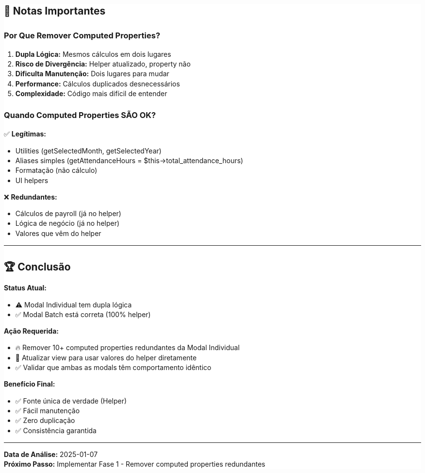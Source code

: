 
## 📝 Notas Importantes

### **Por Que Remover Computed Properties?**

1. **Dupla Lógica:** Mesmos cálculos em dois lugares
2. **Risco de Divergência:** Helper atualizado, property não
3. **Dificulta Manutenção:** Dois lugares para mudar
4. **Performance:** Cálculos duplicados desnecessários
5. **Complexidade:** Código mais difícil de entender

### **Quando Computed Properties SÃO OK?**

✅ **Legítimas:**
- Utilities (getSelectedMonth, getSelectedYear)
- Aliases simples (getAttendanceHours = $this->total_attendance_hours)
- Formatação (não cálculo)
- UI helpers

❌ **Redundantes:**
- Cálculos de payroll (já no helper)
- Lógica de negócio (já no helper)
- Valores que vêm do helper

---

## 🏆 Conclusão

**Status Atual:**
- ⚠️ Modal Individual tem dupla lógica
- ✅ Modal Batch está correta (100% helper)

**Ação Requerida:**
- 🔥 Remover 10+ computed properties redundantes da Modal Individual
- 🔧 Atualizar view para usar valores do helper diretamente
- ✅ Validar que ambas as modals têm comportamento idêntico

**Benefício Final:**
- ✅ Fonte única de verdade (Helper)
- ✅ Fácil manutenção
- ✅ Zero duplicação
- ✅ Consistência garantida

---

**Data de Análise:** 2025-01-07  
**Próximo Passo:** Implementar Fase 1 - Remover computed properties redundantes

